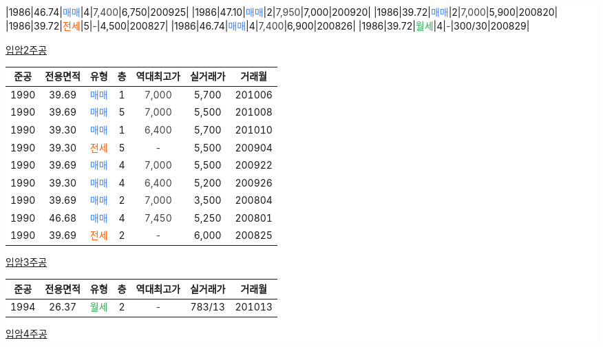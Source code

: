 |1986|46.74|<span style="color:#4285f3">매매</span>|4|<span style="color:#444444">7,400</span>|6,750|200925|
|1986|47.10|<span style="color:#4285f3">매매</span>|2|<span style="color:#444444">7,950</span>|7,000|200920|
|1986|39.72|<span style="color:#4285f3">매매</span>|2|<span style="color:#444444">7,000</span>|5,900|200820|
|1986|39.72|<span style="color:#ff5a00">전세</span>|5|<span style="color:#444444">-</span>|4,500|200827|
|1986|46.74|<span style="color:#4285f3">매매</span>|4|<span style="color:#444444">7,400</span>|6,900|200826|
|1986|39.72|<span style="color:#34a853">월세</span>|4|<span style="color:#444444">-</span>|300/30|200829|

[입암2주공](https://search.naver.com/search.naver?query=%EA%B0%95%EC%9B%90%EB%8F%84+%EA%B0%95%EB%A6%89%EC%8B%9C+%EC%9E%85%EC%95%94%EB%8F%99+%EC%9E%85%EC%95%942%EC%A3%BC%EA%B3%B5)

|준공|전용면적|유형|층|역대최고가|실거래가|거래월|
|:---:|:---:|:---:|:---:|:---:|:---:|:---:|
|1990|39.69|<span style="color:#4285f3">매매</span>|1|<span style="color:#444444">7,000</span>|5,700|201006|
|1990|39.69|<span style="color:#4285f3">매매</span>|5|<span style="color:#444444">7,000</span>|5,500|201008|
|1990|39.30|<span style="color:#4285f3">매매</span>|1|<span style="color:#444444">6,400</span>|5,700|201010|
|1990|39.30|<span style="color:#ff5a00">전세</span>|5|<span style="color:#444444">-</span>|5,500|200904|
|1990|39.69|<span style="color:#4285f3">매매</span>|4|<span style="color:#444444">7,000</span>|5,500|200922|
|1990|39.30|<span style="color:#4285f3">매매</span>|4|<span style="color:#444444">6,400</span>|5,200|200926|
|1990|39.69|<span style="color:#4285f3">매매</span>|2|<span style="color:#444444">7,000</span>|3,500|200804|
|1990|46.68|<span style="color:#4285f3">매매</span>|4|<span style="color:#444444">7,450</span>|5,250|200801|
|1990|39.69|<span style="color:#ff5a00">전세</span>|2|<span style="color:#444444">-</span>|6,000|200825|


<script async src="//pagead2.googlesyndication.com/pagead/js/adsbygoogle.js"></script>

<ins class="adsbygoogle"
     style="display:block"
     data-ad-client="ca-pub-2446590836940007"
     data-ad-slot="1659523306"
     data-ad-format="auto"
     data-full-width-responsive="true"></ins>
<script>
(adsbygoogle = window.adsbygoogle || []).push({});
</script>


[입암3주공](https://search.naver.com/search.naver?query=%EA%B0%95%EC%9B%90%EB%8F%84+%EA%B0%95%EB%A6%89%EC%8B%9C+%EC%9E%85%EC%95%94%EB%8F%99+%EC%9E%85%EC%95%943%EC%A3%BC%EA%B3%B5)

|준공|전용면적|유형|층|역대최고가|실거래가|거래월|
|:---:|:---:|:---:|:---:|:---:|:---:|:---:|
|1994|26.37|<span style="color:#34a853">월세</span>|2|<span style="color:#444444">-</span>|783/13|201013|

[입암4주공](https://search.naver.com/search.naver?query=%EA%B0%95%EC%9B%90%EB%8F%84+%EA%B0%95%EB%A6%89%EC%8B%9C+%EC%9E%85%EC%95%94%EB%8F%99+%EC%9E%85%EC%95%944%EC%A3%BC%EA%B3%B5)
